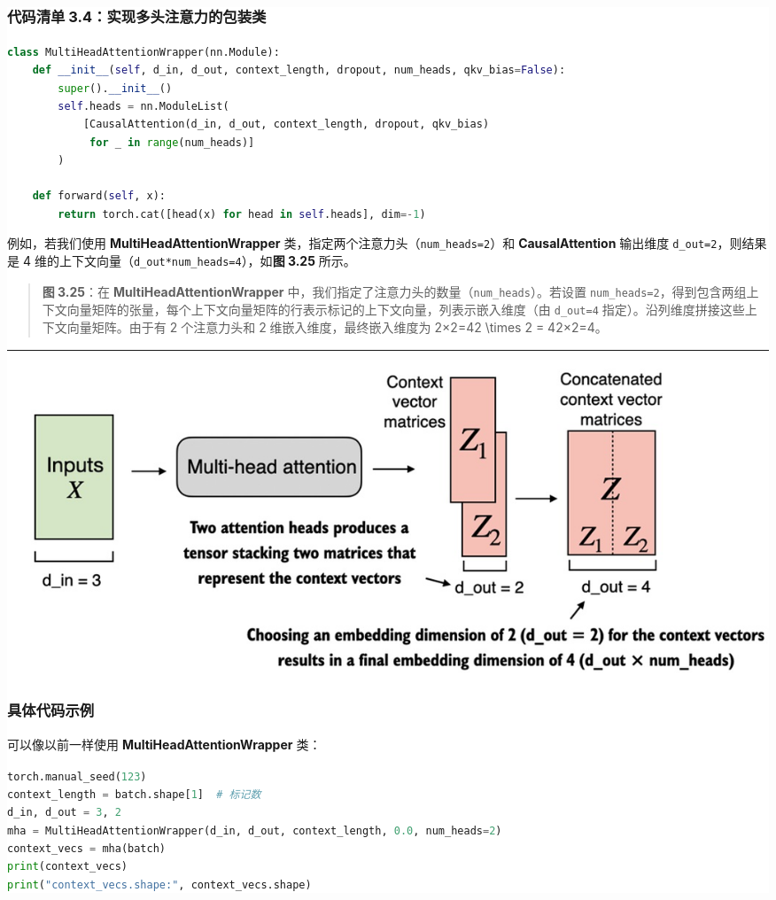 ### 代码清单 3.4：实现多头注意力的包装类

```python
class MultiHeadAttentionWrapper(nn.Module):
    def __init__(self, d_in, d_out, context_length, dropout, num_heads, qkv_bias=False):
        super().__init__()
        self.heads = nn.ModuleList(
            [CausalAttention(d_in, d_out, context_length, dropout, qkv_bias)
             for _ in range(num_heads)]
        )

    def forward(self, x):
        return torch.cat([head(x) for head in self.heads], dim=-1)
```

例如，若我们使用 **MultiHeadAttentionWrapper** 类，指定两个注意力头（`num_heads=2`）和 **CausalAttention** 输出维度 `d_out=2`，则结果是 4 维的上下文向量（`d_out*num_heads=4`），如**图 3.25** 所示。

> **图 3.25**：在 **MultiHeadAttentionWrapper** 中，我们指定了注意力头的数量（`num_heads`）。若设置 `num_heads=2`，得到包含两组上下文向量矩阵的张量，每个上下文向量矩阵的行表示标记的上下文向量，列表示嵌入维度（由 `d_out=4` 指定）。沿列维度拼接这些上下文向量矩阵。由于有 2 个注意力头和 2 维嵌入维度，最终嵌入维度为 2×2=42 \times 2 = 42×2=4。

* * *
![alt text](images/image-52.png)
### 具体代码示例

可以像以前一样使用 **MultiHeadAttentionWrapper** 类：

```python
torch.manual_seed(123)
context_length = batch.shape[1]  # 标记数
d_in, d_out = 3, 2
mha = MultiHeadAttentionWrapper(d_in, d_out, context_length, 0.0, num_heads=2)
context_vecs = mha(batch)
print(context_vecs)
print("context_vecs.shape:", context_vecs.shape)
```
